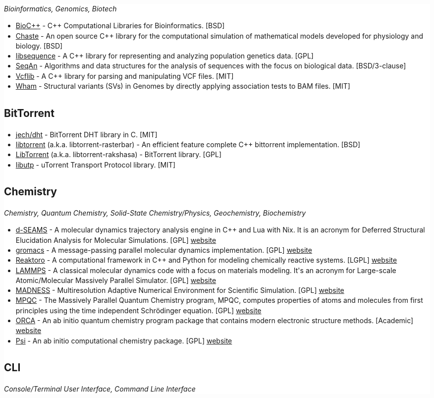 *Bioinformatics, Genomics, Biotech*

- [BioC++](http://biocpp.sourceforge.net/) - C++ Computational Libraries for Bioinformatics. [BSD]
- [Chaste](http://www.cs.ox.ac.uk/chaste/) - An open source C++ library for the computational simulation of mathematical models developed for physiology and biology. [BSD]
- [libsequence](http://molpopgen.github.io/libsequence/) - A C++ library for representing and analyzing population genetics data. [GPL]
- [SeqAn](http://www.seqan.de/) - Algorithms and data structures for the analysis of sequences with the focus on biological data. [BSD/3-clause]
- [Vcflib](https://github.com/ekg/vcflib) - A C++ library for parsing and manipulating VCF files. [MIT]
- [Wham](https://github.com/zeeev/wham) - Structural variants (SVs) in Genomes by directly applying association tests to BAM files. [MIT]

## BitTorrent

- [jech/dht](https://github.com/jech/dht) - BitTorrent DHT library in C. [MIT]
- [libtorrent](https://github.com/arvidn/libtorrent) (a.k.a. libtorrent-rasterbar) - An efficient feature complete C++ bittorrent implementation. [BSD]
- [LibTorrent](https://github.com/rakshasa/libtorrent) (a.k.a. libtorrent-rakshasa) - BitTorrent library. [GPL]
- [libutp](https://github.com/bittorrent/libutp) - uTorrent Transport Protocol library. [MIT]

## Chemistry

*Chemistry, Quantum Chemistry, Solid-State Chemistry/Physics, Geochemistry, Biochemistry*

- [d-SEAMS](https://github.com/d-SEAMS/seams-core) - A molecular dynamics trajectory analysis engine in C++ and Lua with Nix. It is an acronym for Deferred Structural Elucidation Analysis for Molecular Simulations. [GPL] [website](https://dseams.info)
- [gromacs](https://github.com/gromacs/gromacs) - A message-passing parallel molecular dynamics implementation. [GPL] [website](http://www.gromacs.org)
- [Reaktoro](https://github.com/reaktoro/reaktoro) - A computational framework in C++ and Python for modeling chemically reactive systems. [LGPL] [website](https://reaktoro.org)
- [LAMMPS](https://github.com/lammps/lammps) - A classical molecular dynamics code with a focus on materials modeling. It's an acronym for Large-scale Atomic/Molecular Massively Parallel Simulator. [GPL] [website](https://lammps.sandia.gov/)
- [MADNESS](https://github.com/m-a-d-n-e-s-s/madness) - Multiresolution Adaptive Numerical Environment for Scientific Simulation. [GPL] [website](https://github.com/m-a-d-n-e-s-s/madness)
- [MPQC](https://github.com/ValeevGroup/mpqc) - The Massively Parallel Quantum Chemistry program, MPQC, computes properties of atoms and molecules from first principles using the time independent Schrödinger equation. [GPL] [website](https://mpqc.org/)
- [ORCA](https://en.wikipedia.org/wiki/ORCA_(quantum_chemistry_program)) - An ab initio quantum chemistry program package that contains modern electronic structure methods. [Academic] [website](https://orcaforum.kofo.mpg.de/)
- [Psi](https://github.com/psi4/psi4) - An ab initio computational chemistry package. [GPL] [website](https://psicode.org/)

## CLI

*Console/Terminal User Interface, Command Line Interface*
